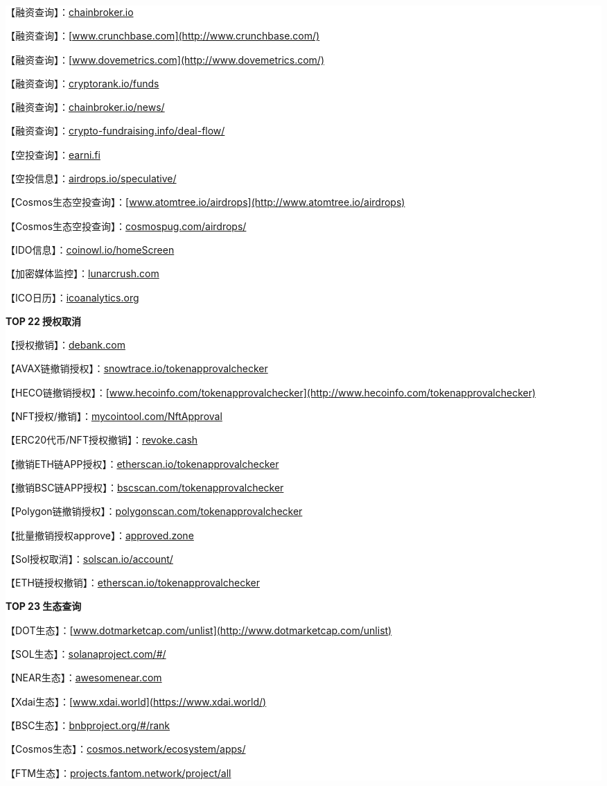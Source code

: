 【融资查询】：[chainbroker.io](http://chainbroker.io/)

【融资查询】：[www.crunchbase.com](http://www.crunchbase.com/)

【融资查询】：[www.dovemetrics.com](http://www.dovemetrics.com/)

【融资查询】：[cryptorank.io/funds](http://cryptorank.io/funds)

【融资查询】：[chainbroker.io/news/](http://chainbroker.io/news/)

【融资查询】：[crypto-fundraising.info/deal-flow/](http://crypto-fundraising.info/deal-flow/)

【空投查询】：[earni.fi](http://earni.fi/)

【空投信息】：[airdrops.io/speculative/](http://airdrops.io/speculative/)

【Cosmos生态空投查询】：[www.atomtree.io/airdrops](http://www.atomtree.io/airdrops)

【Cosmos生态空投查询】：[cosmospug.com/airdrops/](http://cosmospug.com/airdrops/)

【IDO信息】：[coinowl.io/homeScreen](http://coinowl.io/homeScreen)

【加密媒体监控】：[lunarcrush.com](http://lunarcrush.com/)

【ICO日历】：[icoanalytics.org](http://icoanalytics.org/)

**TOP 22 授权取消**

【授权撤销】：[debank.com](http://debank.com/)

【AVAX链撤销授权】：[snowtrace.io/tokenapprovalchecker](http://snowtrace.io/tokenapprovalchecker)

【HECO链撤销授权】：[www.hecoinfo.com/tokenapprovalchecker](http://www.hecoinfo.com/tokenapprovalchecker)

【NFT授权/撤销】：[mycointool.com/NftApproval](http://mycointool.com/NftApproval)

【ERC20代币/NFT授权撤销】：[revoke.cash](https://revoke.cash/)

【撤销ETH链APP授权】：[etherscan.io/tokenapprovalchecker](http://etherscan.io/tokenapprovalchecker)

【撤销BSC链APP授权】：[bscscan.com/tokenapprovalchecker](http://bscscan.com/tokenapprovalchecker)

【Polygon链撤销授权】：[polygonscan.com/tokenapprovalchecker](http://polygonscan.com/tokenapprovalchecker)

【批量撤销授权approve】：[approved.zone](https://approved.zone/)

【Sol授权取消】：[solscan.io/account/](http://solscan.io/account/)

【ETH链授权撤销】：[etherscan.io/tokenapprovalchecker](http://etherscan.io/tokenapprovalchecker)

**TOP 23 生态查询**

【DOT生态】：[www.dotmarketcap.com/unlist](http://www.dotmarketcap.com/unlist)

【SOL生态】：[solanaproject.com/#/](http://solanaproject.com/#/)

【NEAR生态】：[awesomenear.com](http://awesomenear.com/)

【Xdai生态】：[www.xdai.world](https://www.xdai.world/)

【BSC生态】：[bnbproject.org/#/rank](http://bnbproject.org/#/rank)

【Cosmos生态】：[cosmos.network/ecosystem/apps/](https://cosmos.network/ecosystem/apps/)

【FTM生态】：[projects.fantom.network/project/all](https://projects.fantom.network/project/all)
